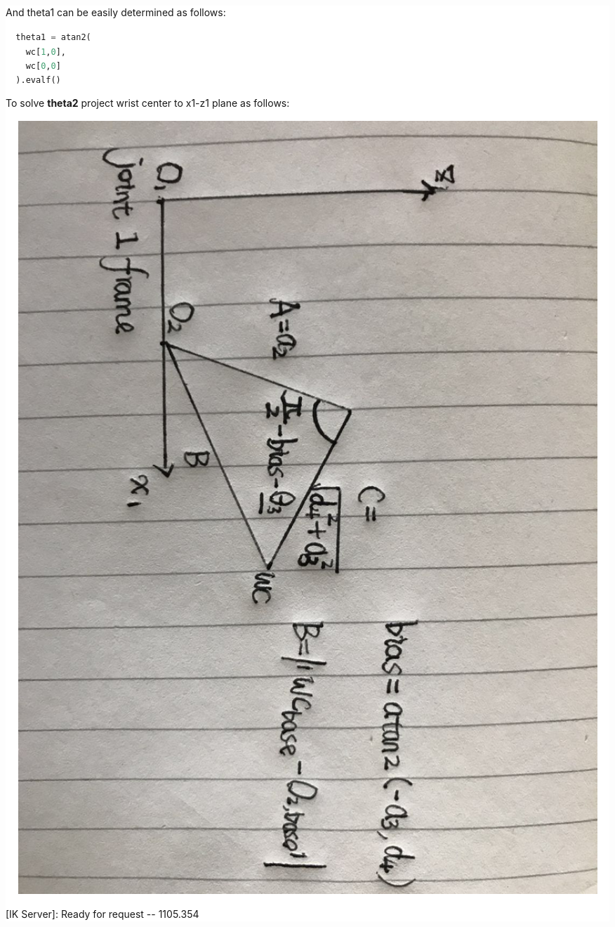 And theta1 can be easily determined as follows:

```python
  theta1 = atan2(
    wc[1,0],
    wc[0,0]
  ).evalf()
```

To solve **theta2** project wrist center to x1-z1 plane as follows:

<img src="writeup_images/inverse-kinematics--b-theta2.jpg" width="100%" alt="Theta 2"/>


  [IK Server]: Ready for request -- 1105.354